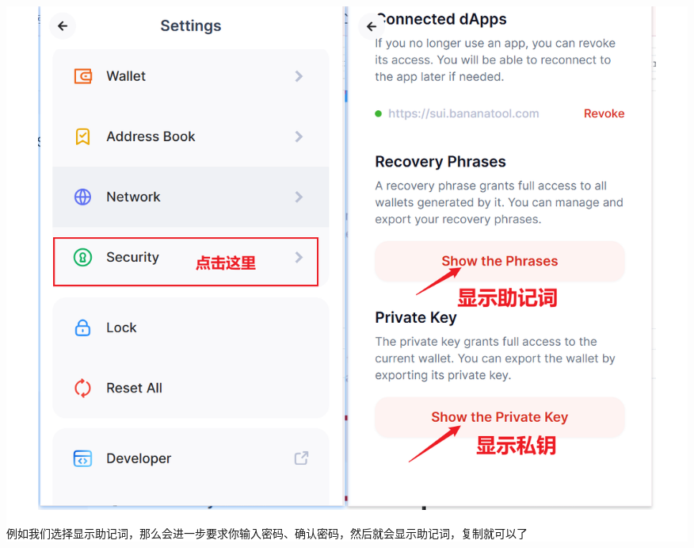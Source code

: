 <figure><img src="../.gitbook/assets/image (111).png" alt=""><figcaption></figcaption></figure>

例如我们选择显示助记词，那么会进一步要求你输入密码、确认密码，然后就会显示助记词，复制就可以了
